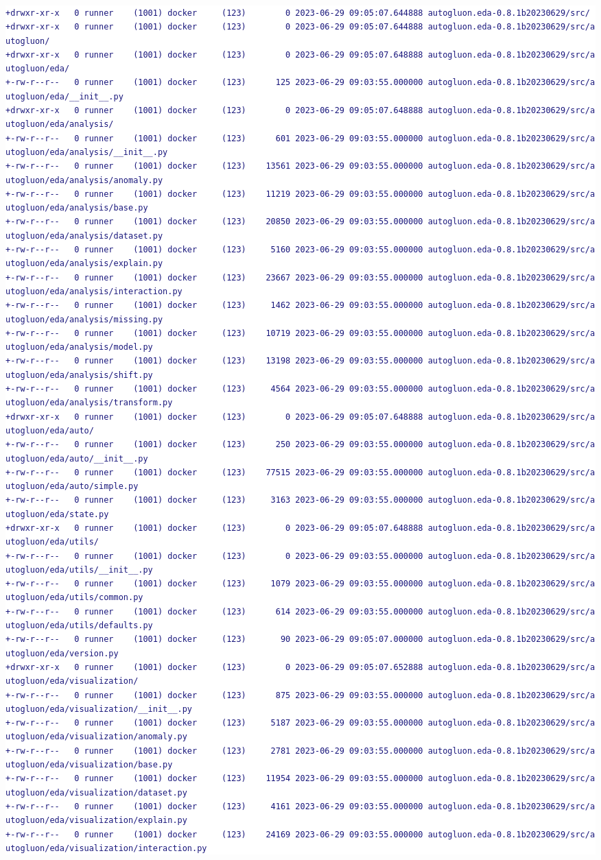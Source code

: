 ```diff
+drwxr-xr-x   0 runner    (1001) docker     (123)        0 2023-06-29 09:05:07.644888 autogluon.eda-0.8.1b20230629/src/
+drwxr-xr-x   0 runner    (1001) docker     (123)        0 2023-06-29 09:05:07.644888 autogluon.eda-0.8.1b20230629/src/autogluon/
+drwxr-xr-x   0 runner    (1001) docker     (123)        0 2023-06-29 09:05:07.648888 autogluon.eda-0.8.1b20230629/src/autogluon/eda/
+-rw-r--r--   0 runner    (1001) docker     (123)      125 2023-06-29 09:03:55.000000 autogluon.eda-0.8.1b20230629/src/autogluon/eda/__init__.py
+drwxr-xr-x   0 runner    (1001) docker     (123)        0 2023-06-29 09:05:07.648888 autogluon.eda-0.8.1b20230629/src/autogluon/eda/analysis/
+-rw-r--r--   0 runner    (1001) docker     (123)      601 2023-06-29 09:03:55.000000 autogluon.eda-0.8.1b20230629/src/autogluon/eda/analysis/__init__.py
+-rw-r--r--   0 runner    (1001) docker     (123)    13561 2023-06-29 09:03:55.000000 autogluon.eda-0.8.1b20230629/src/autogluon/eda/analysis/anomaly.py
+-rw-r--r--   0 runner    (1001) docker     (123)    11219 2023-06-29 09:03:55.000000 autogluon.eda-0.8.1b20230629/src/autogluon/eda/analysis/base.py
+-rw-r--r--   0 runner    (1001) docker     (123)    20850 2023-06-29 09:03:55.000000 autogluon.eda-0.8.1b20230629/src/autogluon/eda/analysis/dataset.py
+-rw-r--r--   0 runner    (1001) docker     (123)     5160 2023-06-29 09:03:55.000000 autogluon.eda-0.8.1b20230629/src/autogluon/eda/analysis/explain.py
+-rw-r--r--   0 runner    (1001) docker     (123)    23667 2023-06-29 09:03:55.000000 autogluon.eda-0.8.1b20230629/src/autogluon/eda/analysis/interaction.py
+-rw-r--r--   0 runner    (1001) docker     (123)     1462 2023-06-29 09:03:55.000000 autogluon.eda-0.8.1b20230629/src/autogluon/eda/analysis/missing.py
+-rw-r--r--   0 runner    (1001) docker     (123)    10719 2023-06-29 09:03:55.000000 autogluon.eda-0.8.1b20230629/src/autogluon/eda/analysis/model.py
+-rw-r--r--   0 runner    (1001) docker     (123)    13198 2023-06-29 09:03:55.000000 autogluon.eda-0.8.1b20230629/src/autogluon/eda/analysis/shift.py
+-rw-r--r--   0 runner    (1001) docker     (123)     4564 2023-06-29 09:03:55.000000 autogluon.eda-0.8.1b20230629/src/autogluon/eda/analysis/transform.py
+drwxr-xr-x   0 runner    (1001) docker     (123)        0 2023-06-29 09:05:07.648888 autogluon.eda-0.8.1b20230629/src/autogluon/eda/auto/
+-rw-r--r--   0 runner    (1001) docker     (123)      250 2023-06-29 09:03:55.000000 autogluon.eda-0.8.1b20230629/src/autogluon/eda/auto/__init__.py
+-rw-r--r--   0 runner    (1001) docker     (123)    77515 2023-06-29 09:03:55.000000 autogluon.eda-0.8.1b20230629/src/autogluon/eda/auto/simple.py
+-rw-r--r--   0 runner    (1001) docker     (123)     3163 2023-06-29 09:03:55.000000 autogluon.eda-0.8.1b20230629/src/autogluon/eda/state.py
+drwxr-xr-x   0 runner    (1001) docker     (123)        0 2023-06-29 09:05:07.648888 autogluon.eda-0.8.1b20230629/src/autogluon/eda/utils/
+-rw-r--r--   0 runner    (1001) docker     (123)        0 2023-06-29 09:03:55.000000 autogluon.eda-0.8.1b20230629/src/autogluon/eda/utils/__init__.py
+-rw-r--r--   0 runner    (1001) docker     (123)     1079 2023-06-29 09:03:55.000000 autogluon.eda-0.8.1b20230629/src/autogluon/eda/utils/common.py
+-rw-r--r--   0 runner    (1001) docker     (123)      614 2023-06-29 09:03:55.000000 autogluon.eda-0.8.1b20230629/src/autogluon/eda/utils/defaults.py
+-rw-r--r--   0 runner    (1001) docker     (123)       90 2023-06-29 09:05:07.000000 autogluon.eda-0.8.1b20230629/src/autogluon/eda/version.py
+drwxr-xr-x   0 runner    (1001) docker     (123)        0 2023-06-29 09:05:07.652888 autogluon.eda-0.8.1b20230629/src/autogluon/eda/visualization/
+-rw-r--r--   0 runner    (1001) docker     (123)      875 2023-06-29 09:03:55.000000 autogluon.eda-0.8.1b20230629/src/autogluon/eda/visualization/__init__.py
+-rw-r--r--   0 runner    (1001) docker     (123)     5187 2023-06-29 09:03:55.000000 autogluon.eda-0.8.1b20230629/src/autogluon/eda/visualization/anomaly.py
+-rw-r--r--   0 runner    (1001) docker     (123)     2781 2023-06-29 09:03:55.000000 autogluon.eda-0.8.1b20230629/src/autogluon/eda/visualization/base.py
+-rw-r--r--   0 runner    (1001) docker     (123)    11954 2023-06-29 09:03:55.000000 autogluon.eda-0.8.1b20230629/src/autogluon/eda/visualization/dataset.py
+-rw-r--r--   0 runner    (1001) docker     (123)     4161 2023-06-29 09:03:55.000000 autogluon.eda-0.8.1b20230629/src/autogluon/eda/visualization/explain.py
+-rw-r--r--   0 runner    (1001) docker     (123)    24169 2023-06-29 09:03:55.000000 autogluon.eda-0.8.1b20230629/src/autogluon/eda/visualization/interaction.py
```